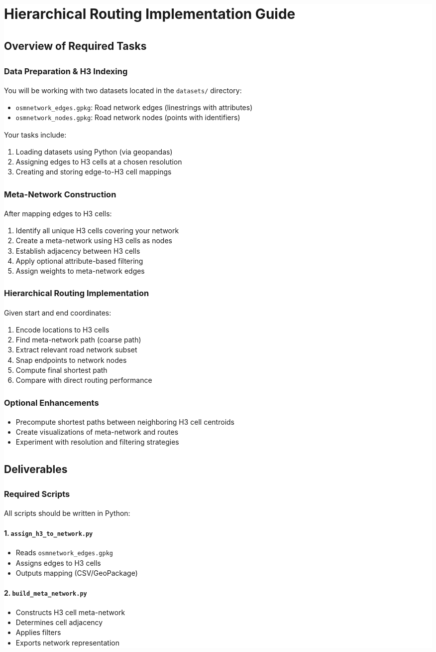 # Hierarchical Routing Implementation Guide

## Overview of Required Tasks

### Data Preparation & H3 Indexing
You will be working with two datasets located in the `datasets/` directory:
- `osmnetwork_edges.gpkg`: Road network edges (linestrings with attributes)
- `osmnetwork_nodes.gpkg`: Road network nodes (points with identifiers)

Your tasks include:
1. Loading datasets using Python (via geopandas)
2. Assigning edges to H3 cells at a chosen resolution
3. Creating and storing edge-to-H3 cell mappings

### Meta-Network Construction
After mapping edges to H3 cells:
1. Identify all unique H3 cells covering your network
2. Create a meta-network using H3 cells as nodes
3. Establish adjacency between H3 cells
4. Apply optional attribute-based filtering
5. Assign weights to meta-network edges

### Hierarchical Routing Implementation
Given start and end coordinates:
1. Encode locations to H3 cells
2. Find meta-network path (coarse path)
3. Extract relevant road network subset
4. Snap endpoints to network nodes
5. Compute final shortest path
6. Compare with direct routing performance

### Optional Enhancements
- Precompute shortest paths between neighboring H3 cell centroids
- Create visualizations of meta-network and routes
- Experiment with resolution and filtering strategies

## Deliverables

### Required Scripts
All scripts should be written in Python:

#### 1. `assign_h3_to_network.py`
- Reads `osmnetwork_edges.gpkg`
- Assigns edges to H3 cells
- Outputs mapping (CSV/GeoPackage)

#### 2. `build_meta_network.py`
- Constructs H3 cell meta-network
- Determines cell adjacency
- Applies filters
- Exports network representation
